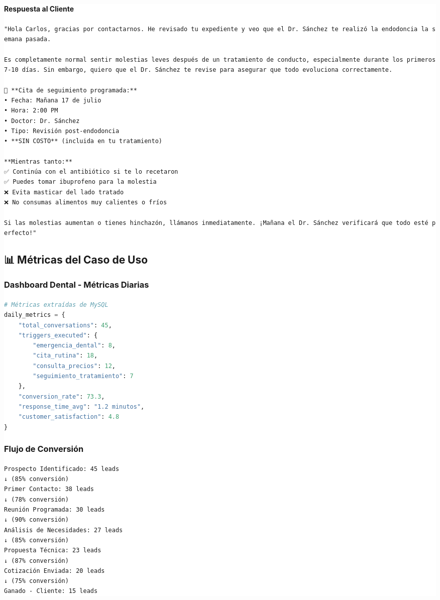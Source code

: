 #### **Respuesta al Cliente**
```
"Hola Carlos, gracias por contactarnos. He revisado tu expediente y veo que el Dr. Sánchez te realizó la endodoncia la semana pasada.

Es completamente normal sentir molestias leves después de un tratamiento de conducto, especialmente durante los primeros 7-10 días. Sin embargo, quiero que el Dr. Sánchez te revise para asegurar que todo evoluciona correctamente.

📅 **Cita de seguimiento programada:**
• Fecha: Mañana 17 de julio
• Hora: 2:00 PM
• Doctor: Dr. Sánchez
• Tipo: Revisión post-endodoncia
• **SIN COSTO** (incluida en tu tratamiento)

**Mientras tanto:**
✅ Continúa con el antibiótico si te lo recetaron
✅ Puedes tomar ibuprofeno para la molestia
❌ Evita masticar del lado tratado
❌ No consumas alimentos muy calientes o fríos

Si las molestias aumentan o tienes hinchazón, llámanos inmediatamente. ¡Mañana el Dr. Sánchez verificará que todo esté perfecto!"
```

## 📊 **Métricas del Caso de Uso**

### **Dashboard Dental - Métricas Diarias**
```python
# Métricas extraídas de MySQL
daily_metrics = {
    "total_conversations": 45,
    "triggers_executed": {
        "emergencia_dental": 8,
        "cita_rutina": 18,
        "consulta_precios": 12,
        "seguimiento_tratamiento": 7
    },
    "conversion_rate": 73.3,
    "response_time_avg": "1.2 minutos",
    "customer_satisfaction": 4.8
}
```

### **Flujo de Conversión**
```
Prospecto Identificado: 45 leads
↓ (85% conversión)
Primer Contacto: 38 leads
↓ (78% conversión)
Reunión Programada: 30 leads
↓ (90% conversión)
Análisis de Necesidades: 27 leads
↓ (85% conversión)
Propuesta Técnica: 23 leads
↓ (87% conversión)
Cotización Enviada: 20 leads
↓ (75% conversión)
Ganado - Cliente: 15 leads
```

